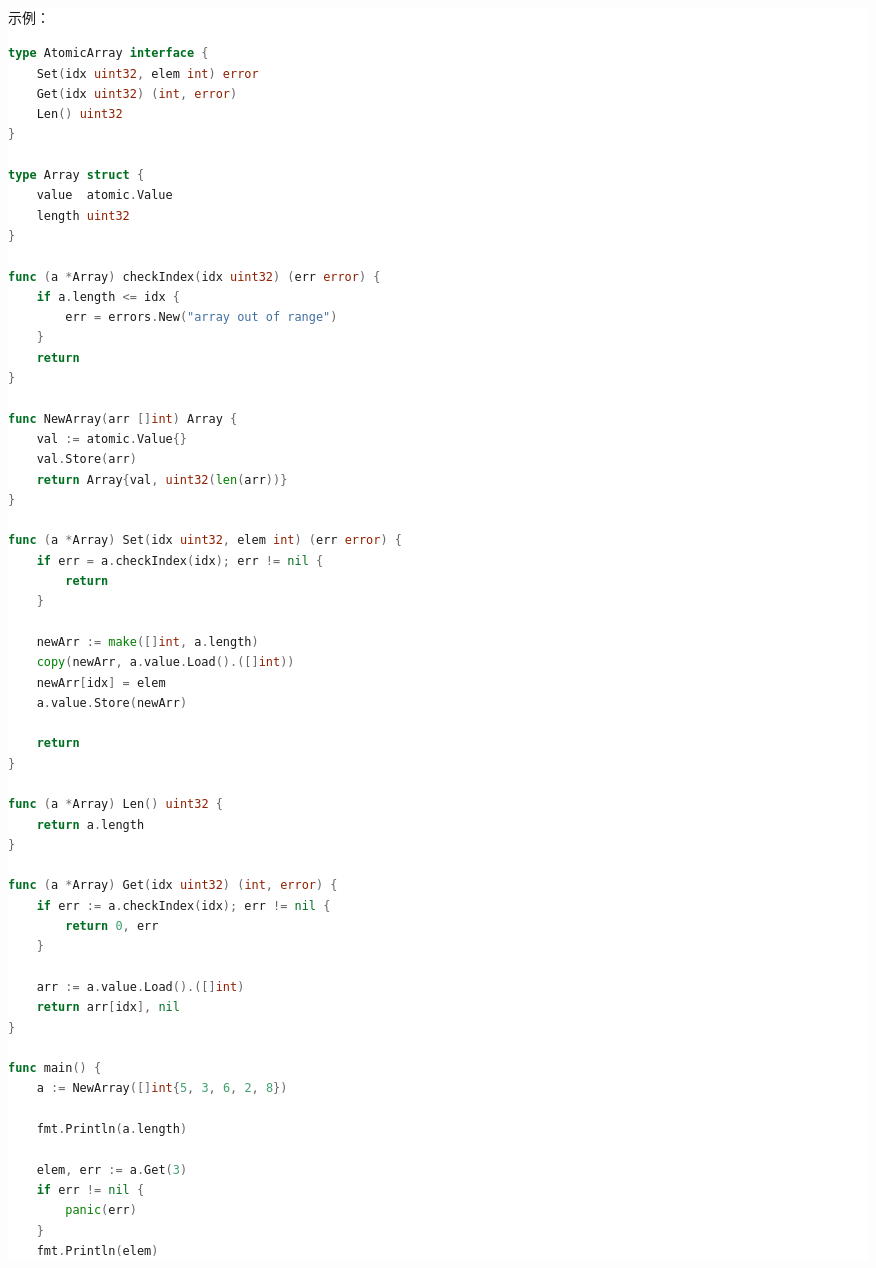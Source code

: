 示例：

```go
type AtomicArray interface {
	Set(idx uint32, elem int) error
	Get(idx uint32) (int, error)
	Len() uint32
}

type Array struct {
	value  atomic.Value
	length uint32
}

func (a *Array) checkIndex(idx uint32) (err error) {
	if a.length <= idx {
		err = errors.New("array out of range")
	}
	return
}

func NewArray(arr []int) Array {
	val := atomic.Value{}
	val.Store(arr)
	return Array{val, uint32(len(arr))}
}

func (a *Array) Set(idx uint32, elem int) (err error) {
	if err = a.checkIndex(idx); err != nil {
		return
	}

	newArr := make([]int, a.length)
	copy(newArr, a.value.Load().([]int))
	newArr[idx] = elem
	a.value.Store(newArr)

	return
}

func (a *Array) Len() uint32 {
	return a.length
}

func (a *Array) Get(idx uint32) (int, error) {
	if err := a.checkIndex(idx); err != nil {
		return 0, err
	}

	arr := a.value.Load().([]int)
	return arr[idx], nil
}

func main() {
	a := NewArray([]int{5, 3, 6, 2, 8})

	fmt.Println(a.length)

	elem, err := a.Get(3)
	if err != nil {
		panic(err)
	}
	fmt.Println(elem)

```